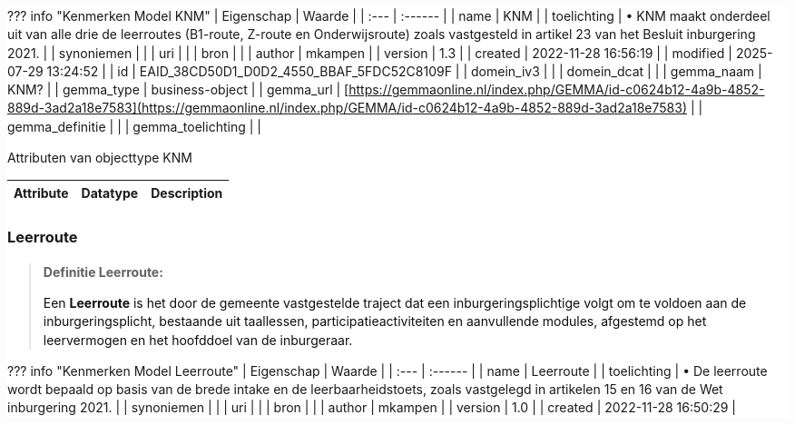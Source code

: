 ??? info "Kenmerken Model KNM"
    | Eigenschap | Waarde |
    | :--- | :------ |
    | name | KNM |
    | toelichting | • KNM maakt onderdeel uit van alle drie de leerroutes (B1-route, Z-route en Onderwijsroute) zoals vastgesteld in artikel 23 van het Besluit inburgering 2021. |
    | synoniemen |  |
    | uri |  |
    | bron |  |
    | author | mkampen |
    | version | 1.3 |
    | created | 2022-11-28 16:56:19 |
    | modified | 2025-07-29 13:24:52 |
    | id | EAID_38CD50D1_D0D2_4550_BBAF_5FDC52C8109F |
    | domein_iv3 |  |
    | domein_dcat |  |
    | gemma_naam | KNM? |
    | gemma_type | business-object |
    | gemma_url | [https://gemmaonline.nl/index.php/GEMMA/id-c0624b12-4a9b-4852-889d-3ad2a18e7583](https://gemmaonline.nl/index.php/GEMMA/id-c0624b12-4a9b-4852-889d-3ad2a18e7583) |
    | gemma_definitie |  |
    | gemma_toelichting |  |
    

Attributen van objecttype KNM

| Attribute | Datatype | Description |
| :--- | :--- | :--- |



### Leerroute
> **Definitie Leerroute:** 
>
> <font color="#0e0e0e">Een </font><font color="#0e0e0e"><b>Leerroute</b></font><font color="#0e0e0e"> is het door de gemeente vastgestelde traject dat een inburgeringsplichtige volgt om te voldoen aan de inburgeringsplicht, bestaande uit taallessen, participatieactiviteiten en aanvullende modules, afgestemd op het leervermogen en het hoofddoel van de inburgeraar.</font>

??? info "Kenmerken Model Leerroute"
    | Eigenschap | Waarde |
    | :--- | :------ |
    | name | Leerroute |
    | toelichting | • De leerroute wordt bepaald op basis van de brede intake en de leerbaarheidstoets, zoals vastgelegd in artikelen 15 en 16 van de Wet inburgering 2021. |
    | synoniemen |  |
    | uri |  |
    | bron |  |
    | author | mkampen |
    | version | 1.0 |
    | created | 2022-11-28 16:50:29 |